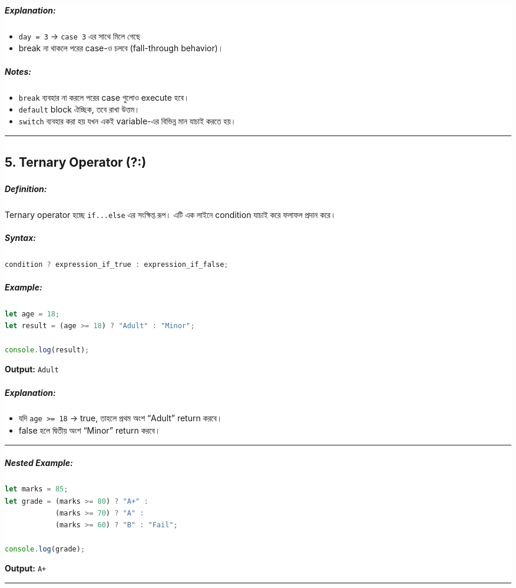 ##### **Explanation:**

- `day = 3` → `case 3` এর সাথে মিলে গেছে
- break না থাকলে পরের case-ও চলবে (fall-through behavior)।

##### **Notes:**

- `break` ব্যবহার না করলে পরের case গুলোও execute হবে।
- `default` block ঐচ্ছিক, তবে রাখা উত্তম।
- `switch` ব্যবহার করা হয় যখন একই variable-এর বিভিন্ন মান যাচাই করতে হয়।

---

## **5. Ternary Operator (?:)**

##### **Definition:**

Ternary operator হচ্ছে `if...else` এর সংক্ষিপ্ত রূপ। এটি এক লাইনে condition যাচাই করে ফলাফল প্রদান করে।

##### **Syntax:**

```javascript
condition ? expression_if_true : expression_if_false;
```

##### **Example:**

```javascript
let age = 18;
let result = (age >= 18) ? "Adult" : "Minor";

console.log(result);
```

**Output:** `Adult`

##### **Explanation:**

- যদি `age >= 18` → true, তাহলে প্রথম অংশ “Adult” return করবে।
- false হলে দ্বিতীয় অংশ “Minor” return করবে।

---

##### **Nested Example:**

```javascript
let marks = 85;
let grade = (marks >= 80) ? "A+" :
            (marks >= 70) ? "A" :
            (marks >= 60) ? "B" : "Fail";

console.log(grade);
```

**Output:** `A+`

---